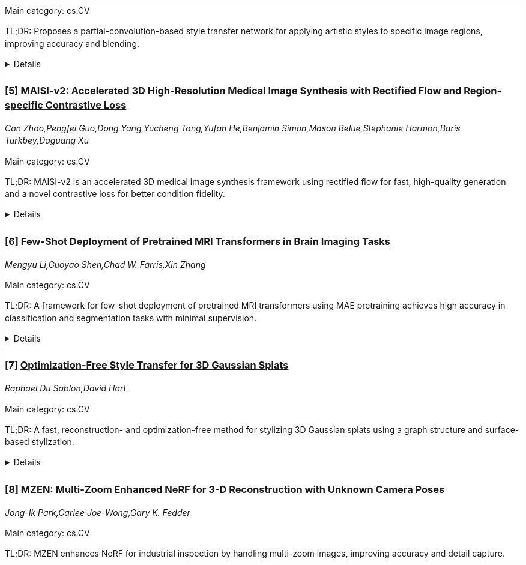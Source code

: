 Main category: cs.CV

TL;DR: Proposes a partial-convolution-based style transfer network for applying artistic styles to specific image regions, improving accuracy and blending.


<details><summary>Details</summary></details>


### [5] [MAISI-v2: Accelerated 3D High-Resolution Medical Image Synthesis with Rectified Flow and Region-specific Contrastive Loss](https://arxiv.org/abs/2508.05772)
*Can Zhao,Pengfei Guo,Dong Yang,Yucheng Tang,Yufan He,Benjamin Simon,Mason Belue,Stephanie Harmon,Baris Turkbey,Daguang Xu*

Main category: cs.CV

TL;DR: MAISI-v2 is an accelerated 3D medical image synthesis framework using rectified flow for fast, high-quality generation and a novel contrastive loss for better condition fidelity.


<details><summary>Details</summary></details>


### [6] [Few-Shot Deployment of Pretrained MRI Transformers in Brain Imaging Tasks](https://arxiv.org/abs/2508.05783)
*Mengyu Li,Guoyao Shen,Chad W. Farris,Xin Zhang*

Main category: cs.CV

TL;DR: A framework for few-shot deployment of pretrained MRI transformers using MAE pretraining achieves high accuracy in classification and segmentation tasks with minimal supervision.


<details><summary>Details</summary></details>


### [7] [Optimization-Free Style Transfer for 3D Gaussian Splats](https://arxiv.org/abs/2508.05813)
*Raphael Du Sablon,David Hart*

Main category: cs.CV

TL;DR: A fast, reconstruction- and optimization-free method for stylizing 3D Gaussian splats using a graph structure and surface-based stylization.


<details><summary>Details</summary></details>


### [8] [MZEN: Multi-Zoom Enhanced NeRF for 3-D Reconstruction with Unknown Camera Poses](https://arxiv.org/abs/2508.05819)
*Jong-Ik Park,Carlee Joe-Wong,Gary K. Fedder*

Main category: cs.CV

TL;DR: MZEN enhances NeRF for industrial inspection by handling multi-zoom images, improving accuracy and detail capture.
